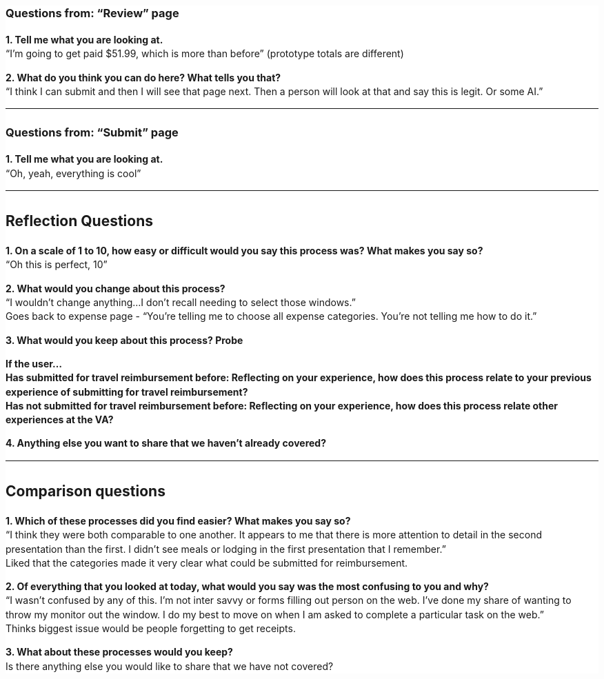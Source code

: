 
### Questions from: “Review” page

**1. Tell me what you are looking at.**  
“I’m going to get paid $51.99, which is more than before” (prototype totals are different)

**2. What do you think you can do here? What tells you that?**  
“I think I can submit and then I will see that page next. Then a person will look at that and say this is legit. Or some AI.”

---

### Questions from: “Submit” page

**1. Tell me what you are looking at.**  
“Oh, yeah, everything is cool”

---

## Reflection Questions

**1. On a scale of 1 to 10, how easy or difficult would you say this process was? What makes you say so?**  
“Oh this is perfect, 10”

**2. What would you change about this process?**  
“I wouldn’t change anything…I don’t recall needing to select those windows.”  
Goes back to expense page - “You’re telling me to choose all expense categories. You’re not telling me how to do it.”

**3. What would you keep about this process? Probe**

**If the user…  
Has submitted for travel reimbursement before: Reflecting on your experience, how does this process relate to your previous experience of submitting for travel reimbursement?  
Has not submitted for travel reimbursement before: Reflecting on your experience, how does this process relate other experiences at the VA?**

**4. Anything else you want to share that we haven’t already covered?**

---

## Comparison questions

**1. Which of these processes did you find easier? What makes you say so?**  
“I think they were both comparable to one another. It appears to me that there is more attention to detail in the second presentation than the first. I didn’t see meals or lodging in the first presentation that I remember.”  
Liked that the categories made it very clear what could be submitted for reimbursement.

**2. Of everything that you looked at today, what would you say was the most confusing to you and why?**  
“I wasn’t confused by any of this. I’m not inter savvy or forms filling out person on the web. I’ve done my share of wanting to throw my monitor out the window. I do my best to move on when I am asked to complete a particular task on the web.”  
Thinks biggest issue would be people forgetting to get receipts.

**3. What about these processes would you keep?**  
Is there anything else you would like to share that we have not covered?

